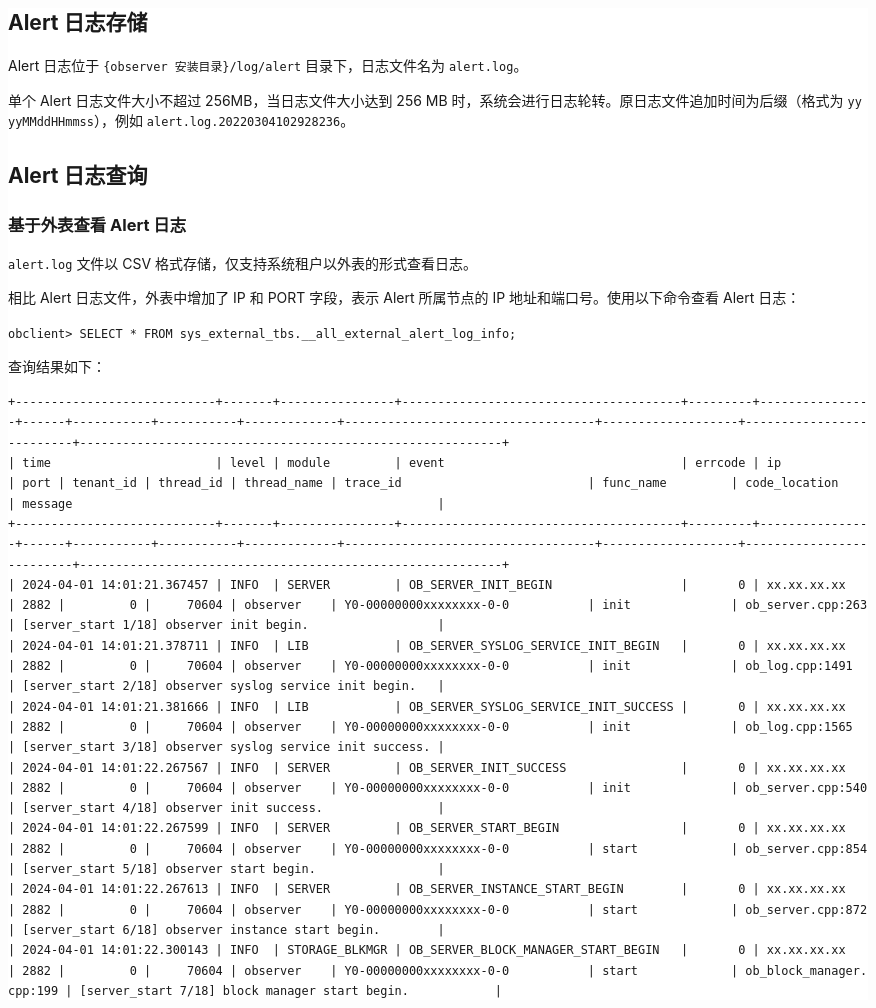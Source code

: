 ## Alert 日志存储

Alert 日志位于 `{observer 安装目录}/log/alert` 目录下，日志文件名为 `alert.log`。

单个 Alert 日志文件大小不超过 256MB，当日志文件大小达到 256 MB 时，系统会进行日志轮转。原日志文件追加时间为后缀（格式为 `yyyyMMddHHmmss`），例如 `alert.log.20220304102928236`。

## Alert 日志查询

### 基于外表查看 Alert 日志

`alert.log` 文件以 CSV 格式存储，仅支持系统租户以外表的形式查看日志。

相比 Alert 日志文件，外表中增加了 IP 和 PORT 字段，表示 Alert 所属节点的 IP 地址和端口号。使用以下命令查看 Alert 日志：

```shell
obclient> SELECT * FROM sys_external_tbs.__all_external_alert_log_info;
```

查询结果如下：

```shell
+----------------------------+-------+----------------+---------------------------------------+---------+----------------+------+-----------+-----------+-------------+-----------------------------------+-------------------+--------------------------+-----------------------------------------------------------+
| time                       | level | module         | event                                 | errcode | ip             | port | tenant_id | thread_id | thread_name | trace_id                          | func_name         | code_location            | message                                                   |
+----------------------------+-------+----------------+---------------------------------------+---------+----------------+------+-----------+-----------+-------------+-----------------------------------+-------------------+--------------------------+-----------------------------------------------------------+
| 2024-04-01 14:01:21.367457 | INFO  | SERVER         | OB_SERVER_INIT_BEGIN                  |       0 | xx.xx.xx.xx    | 2882 |         0 |     70604 | observer    | Y0-00000000xxxxxxxx-0-0           | init              | ob_server.cpp:263        | [server_start 1/18] observer init begin.                  |
| 2024-04-01 14:01:21.378711 | INFO  | LIB            | OB_SERVER_SYSLOG_SERVICE_INIT_BEGIN   |       0 | xx.xx.xx.xx    | 2882 |         0 |     70604 | observer    | Y0-00000000xxxxxxxx-0-0           | init              | ob_log.cpp:1491          | [server_start 2/18] observer syslog service init begin.   |
| 2024-04-01 14:01:21.381666 | INFO  | LIB            | OB_SERVER_SYSLOG_SERVICE_INIT_SUCCESS |       0 | xx.xx.xx.xx    | 2882 |         0 |     70604 | observer    | Y0-00000000xxxxxxxx-0-0           | init              | ob_log.cpp:1565          | [server_start 3/18] observer syslog service init success. |
| 2024-04-01 14:01:22.267567 | INFO  | SERVER         | OB_SERVER_INIT_SUCCESS                |       0 | xx.xx.xx.xx    | 2882 |         0 |     70604 | observer    | Y0-00000000xxxxxxxx-0-0           | init              | ob_server.cpp:540        | [server_start 4/18] observer init success.                |
| 2024-04-01 14:01:22.267599 | INFO  | SERVER         | OB_SERVER_START_BEGIN                 |       0 | xx.xx.xx.xx    | 2882 |         0 |     70604 | observer    | Y0-00000000xxxxxxxx-0-0           | start             | ob_server.cpp:854        | [server_start 5/18] observer start begin.                 |
| 2024-04-01 14:01:22.267613 | INFO  | SERVER         | OB_SERVER_INSTANCE_START_BEGIN        |       0 | xx.xx.xx.xx    | 2882 |         0 |     70604 | observer    | Y0-00000000xxxxxxxx-0-0           | start             | ob_server.cpp:872        | [server_start 6/18] observer instance start begin.        |
| 2024-04-01 14:01:22.300143 | INFO  | STORAGE_BLKMGR | OB_SERVER_BLOCK_MANAGER_START_BEGIN   |       0 | xx.xx.xx.xx    | 2882 |         0 |     70604 | observer    | Y0-00000000xxxxxxxx-0-0           | start             | ob_block_manager.cpp:199 | [server_start 7/18] block manager start begin.            |
```